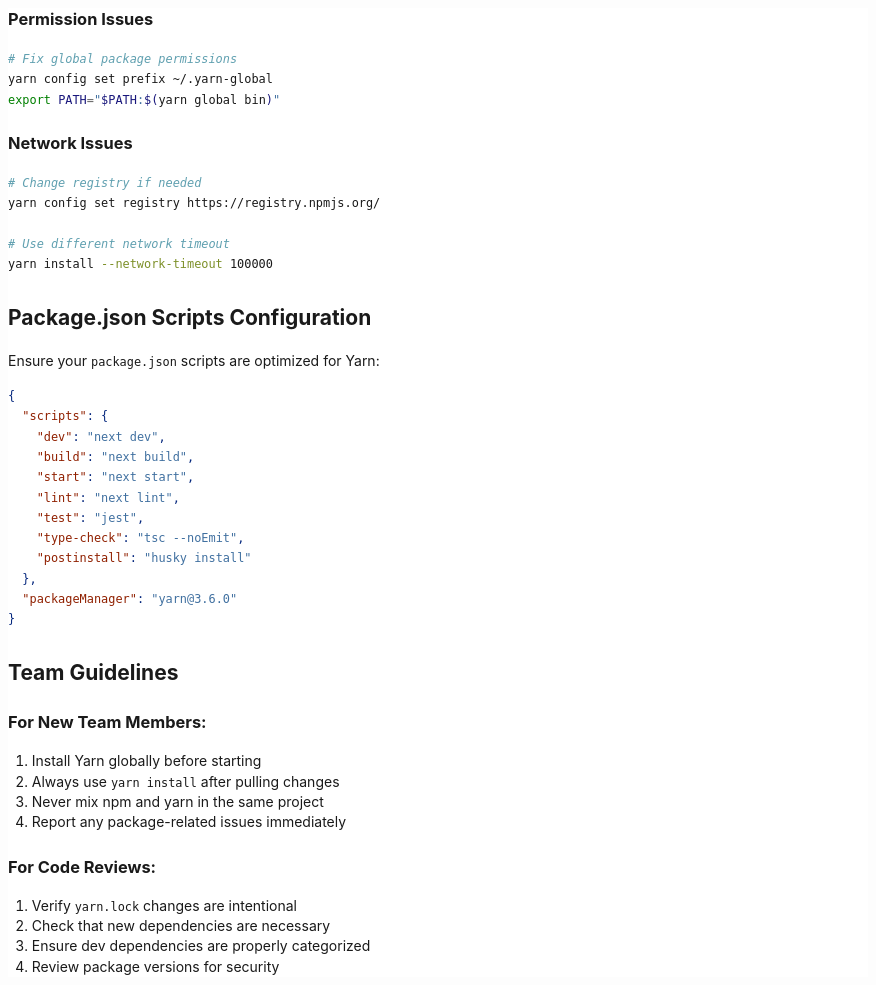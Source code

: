 ### Permission Issues

```bash
# Fix global package permissions
yarn config set prefix ~/.yarn-global
export PATH="$PATH:$(yarn global bin)"
```

### Network Issues

```bash
# Change registry if needed
yarn config set registry https://registry.npmjs.org/

# Use different network timeout
yarn install --network-timeout 100000
```

## Package.json Scripts Configuration

Ensure your `package.json` scripts are optimized for Yarn:

```json
{
  "scripts": {
    "dev": "next dev",
    "build": "next build",
    "start": "next start",
    "lint": "next lint",
    "test": "jest",
    "type-check": "tsc --noEmit",
    "postinstall": "husky install"
  },
  "packageManager": "yarn@3.6.0"
}
```

## Team Guidelines

### For New Team Members:

1. Install Yarn globally before starting
2. Always use `yarn install` after pulling changes
3. Never mix npm and yarn in the same project
4. Report any package-related issues immediately

### For Code Reviews:

1. Verify `yarn.lock` changes are intentional
2. Check that new dependencies are necessary
3. Ensure dev dependencies are properly categorized
4. Review package versions for security

